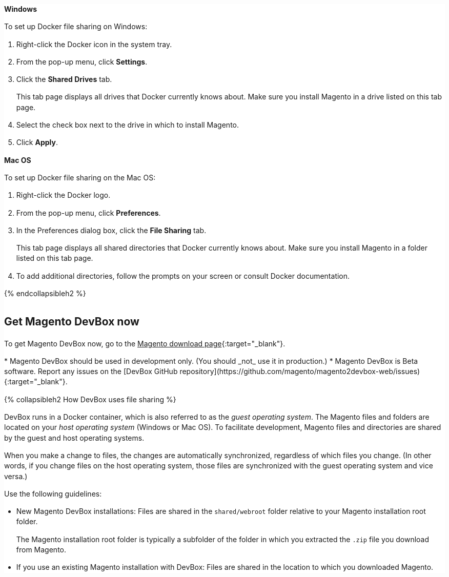 **Windows**

To set up Docker file sharing on Windows:

1.  Right-click the Docker icon in the system tray.
2.  From the pop-up menu, click **Settings**.
3.  Click the **Shared Drives** tab.

    This tab page displays all drives that Docker currently knows about. Make sure you install Magento in a drive listed on this tab page.

4.  Select the check box next to the drive in which to install Magento.
5.  Click **Apply**.    

**Mac OS**

To set up Docker file sharing on the Mac OS:

1.  Right-click the Docker logo.
2.  From the pop-up menu, click **Preferences**.
3.  In the Preferences dialog box, click the **File Sharing** tab.

    This tab page displays all shared directories that Docker currently knows about. Make sure you install Magento in a folder listed on this tab page.
5.  To add additional directories, follow the prompts on your screen or consult Docker documentation.

{% endcollapsibleh2 %}

## Get Magento DevBox now
To get Magento DevBox now, go to the [Magento download page](https://magento.com/tech-resources/download){:target="_blank"}.

<div class="bs-callout bs-callout-info" id="info" markdown="1">
*   Magento DevBox should be used in development only. (You should _not_ use it in production.)
*   Magento DevBox is Beta software. Report any issues on the [DevBox GitHub repository](https://github.com/magento/magento2devbox-web/issues){:target="_blank"}.
</div>

<p id="devbox-fileshare"></p>{% collapsibleh2 How DevBox uses file sharing %}

DevBox runs in a Docker container, which is also referred to as the _guest operating system_. The Magento files and folders are located on your _host operating system_ (Windows or Mac OS). To facilitate development, Magento files and directories are shared by the guest and host operating systems.

When you make a change to files, the changes are automatically synchronized, regardless of which files you change. (In other words, if you change files on the host operating system, those files are synchronized with the guest operating system and vice versa.)

Use the following guidelines:

*   New Magento DevBox installations: Files are shared in the `shared/webroot` folder relative to your Magento installation root folder.

    The Magento installation root folder is typically a subfolder of the folder in which you extracted the `.zip` file you download from Magento.
*   If you use an existing Magento installation with DevBox: Files are shared in the location to which you downloaded Magento.
